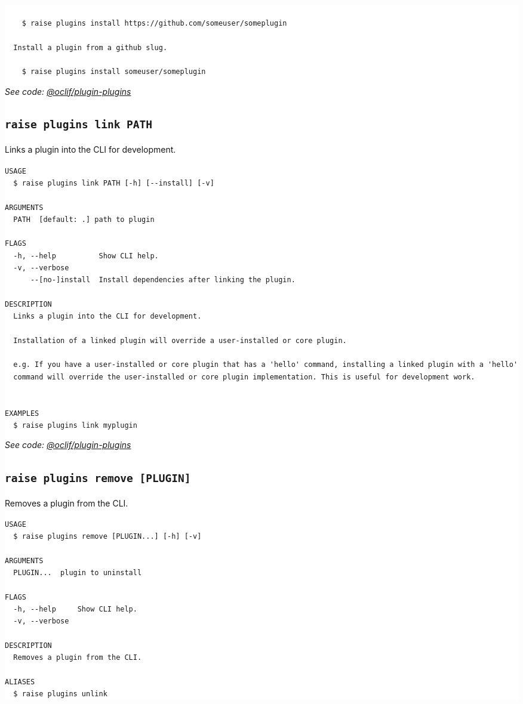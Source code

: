 ```

    $ raise plugins install https://github.com/someuser/someplugin

  Install a plugin from a github slug.

    $ raise plugins install someuser/someplugin
```

_See code: [@oclif/plugin-plugins](https://github.com/oclif/plugin-plugins/blob/v5.4.17/src/commands/plugins/install.ts)_

## `raise plugins link PATH`

Links a plugin into the CLI for development.

```
USAGE
  $ raise plugins link PATH [-h] [--install] [-v]

ARGUMENTS
  PATH  [default: .] path to plugin

FLAGS
  -h, --help          Show CLI help.
  -v, --verbose
      --[no-]install  Install dependencies after linking the plugin.

DESCRIPTION
  Links a plugin into the CLI for development.

  Installation of a linked plugin will override a user-installed or core plugin.

  e.g. If you have a user-installed or core plugin that has a 'hello' command, installing a linked plugin with a 'hello'
  command will override the user-installed or core plugin implementation. This is useful for development work.


EXAMPLES
  $ raise plugins link myplugin
```

_See code: [@oclif/plugin-plugins](https://github.com/oclif/plugin-plugins/blob/v5.4.17/src/commands/plugins/link.ts)_

## `raise plugins remove [PLUGIN]`

Removes a plugin from the CLI.

```
USAGE
  $ raise plugins remove [PLUGIN...] [-h] [-v]

ARGUMENTS
  PLUGIN...  plugin to uninstall

FLAGS
  -h, --help     Show CLI help.
  -v, --verbose

DESCRIPTION
  Removes a plugin from the CLI.

ALIASES
  $ raise plugins unlink
```